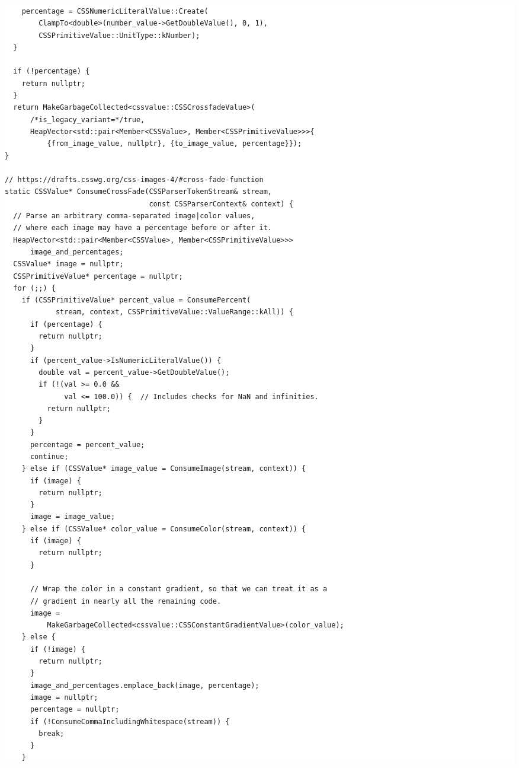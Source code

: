 ```
    percentage = CSSNumericLiteralValue::Create(
        ClampTo<double>(number_value->GetDoubleValue(), 0, 1),
        CSSPrimitiveValue::UnitType::kNumber);
  }

  if (!percentage) {
    return nullptr;
  }
  return MakeGarbageCollected<cssvalue::CSSCrossfadeValue>(
      /*is_legacy_variant=*/true,
      HeapVector<std::pair<Member<CSSValue>, Member<CSSPrimitiveValue>>>{
          {from_image_value, nullptr}, {to_image_value, percentage}});
}

// https://drafts.csswg.org/css-images-4/#cross-fade-function
static CSSValue* ConsumeCrossFade(CSSParserTokenStream& stream,
                                  const CSSParserContext& context) {
  // Parse an arbitrary comma-separated image|color values,
  // where each image may have a percentage before or after it.
  HeapVector<std::pair<Member<CSSValue>, Member<CSSPrimitiveValue>>>
      image_and_percentages;
  CSSValue* image = nullptr;
  CSSPrimitiveValue* percentage = nullptr;
  for (;;) {
    if (CSSPrimitiveValue* percent_value = ConsumePercent(
            stream, context, CSSPrimitiveValue::ValueRange::kAll)) {
      if (percentage) {
        return nullptr;
      }
      if (percent_value->IsNumericLiteralValue()) {
        double val = percent_value->GetDoubleValue();
        if (!(val >= 0.0 &&
              val <= 100.0)) {  // Includes checks for NaN and infinities.
          return nullptr;
        }
      }
      percentage = percent_value;
      continue;
    } else if (CSSValue* image_value = ConsumeImage(stream, context)) {
      if (image) {
        return nullptr;
      }
      image = image_value;
    } else if (CSSValue* color_value = ConsumeColor(stream, context)) {
      if (image) {
        return nullptr;
      }

      // Wrap the color in a constant gradient, so that we can treat it as a
      // gradient in nearly all the remaining code.
      image =
          MakeGarbageCollected<cssvalue::CSSConstantGradientValue>(color_value);
    } else {
      if (!image) {
        return nullptr;
      }
      image_and_percentages.emplace_back(image, percentage);
      image = nullptr;
      percentage = nullptr;
      if (!ConsumeCommaIncludingWhitespace(stream)) {
        break;
      }
    }
```